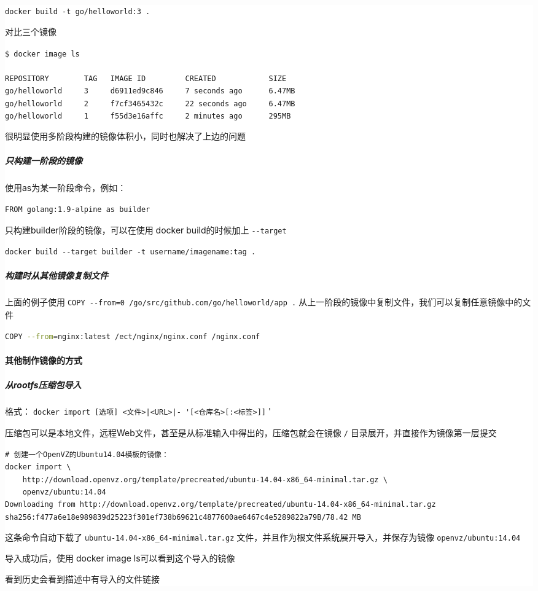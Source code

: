 ```shell
docker build -t go/helloworld:3 .
```

对比三个镜像

```shell
$ docker image ls

REPOSITORY        TAG   IMAGE ID         CREATED            SIZE
go/helloworld     3     d6911ed9c846     7 seconds ago      6.47MB
go/helloworld     2     f7cf3465432c     22 seconds ago     6.47MB
go/helloworld     1     f55d3e16affc     2 minutes ago      295MB
```

很明显使用多阶段构建的镜像体积小，同时也解决了上边的问题

##### 只构建一阶段的镜像

使用as为某一阶段命令，例如：

```bash
FROM golang:1.9-alpine as builder
```

只构建builder阶段的镜像，可以在使用 docker build的时候加上 `--target`

```shell
docker build --target builder -t username/imagename:tag .
```

##### 构建时从其他镜像复制文件

上面的例子使用 `COPY --from=0 /go/src/github.com/go/helloworld/app .` 从上一阶段的镜像中复制文件，我们可以复制任意镜像中的文件

```bash
COPY --from=nginx:latest /ect/nginx/nginx.conf /nginx.conf
```

#### 其他制作镜像的方式

##### 从rootfs压缩包导入

格式： `docker import [选项] <文件>|<URL>|- '[<仓库名>[:<标签>]]` '

压缩包可以是本地文件，远程Web文件，甚至是从标准输入中得出的，压缩包就会在镜像 `/` 目录展开，并直接作为镜像第一层提交

```shell
# 创建一个OpenVZ的Ubuntu14.04模板的镜像：
docker import \
	http://download.openvz.org/template/precreated/ubuntu-14.04-x86_64-minimal.tar.gz \
    openvz/ubuntu:14.04
Downloading from http://download.openvz.org/template/precreated/ubuntu-14.04-x86_64-minimal.tar.gz
sha256:f477a6e18e989839d25223f301ef738b69621c4877600ae6467c4e5289822a79B/78.42 MB    
```

这条命令自动下载了 `ubuntu-14.04-x86_64-minimal.tar.gz` 文件，并且作为根文件系统展开导入，并保存为镜像 `openvz/ubuntu:14.04`

导入成功后，使用 docker image ls可以看到这个导入的镜像

看到历史会看到描述中有导入的文件链接

